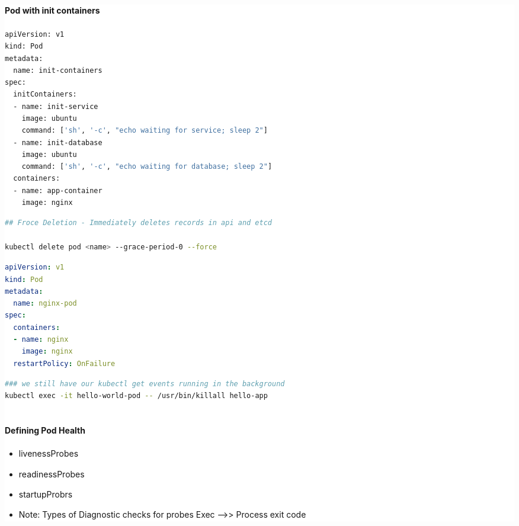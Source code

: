 #### Pod with init containers

```bash
apiVersion: v1
kind: Pod
metadata:
  name: init-containers
spec:
  initContainers:
  - name: init-service
    image: ubuntu
    command: ['sh', '-c', "echo waiting for service; sleep 2"]
  - name: init-database
    image: ubuntu
    command: ['sh', '-c', "echo waiting for database; sleep 2"]
  containers:
  - name: app-container
    image: nginx

````

```bash
## Froce Deletion - Immediately deletes records in api and etcd

kubectl delete pod <name> --grace-period-0 --force
```

```yaml
apiVersion: v1
kind: Pod
metadata:
  name: nginx-pod
spec:
  containers:
  - name: nginx
    image: nginx
  restartPolicy: OnFailure

```


```bash
### we still have our kubectl get events running in the background
kubectl exec -it hello-world-pod -- /usr/bin/killall hello-app
 
```


#### Defining Pod Health

* livenessProbes
* readinessProbes
*  startupProbrs

* Note: Types of Diagnostic checks for probes
   Exec      -->> Process exit code
